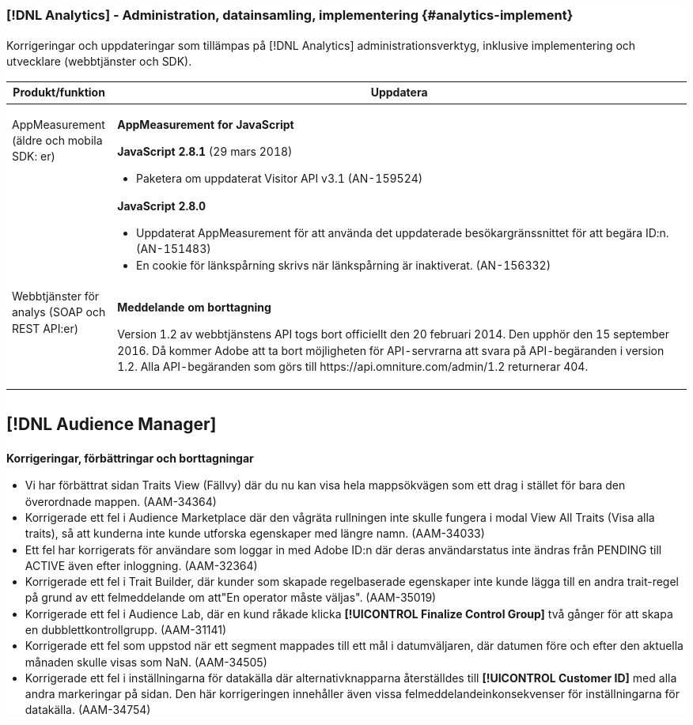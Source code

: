 ### [!DNL Analytics] - Administration, datainsamling, implementering {#analytics-implement}

Korrigeringar och uppdateringar som tillämpas på [!DNL Analytics] administrationsverktyg, inklusive implementering och utvecklare (webbtjänster och SDK).

<table id="table_EB8261E817054C2F8B17C09D16DB3412"> 
 <thead> 
  <tr> 
   <th colname="col1" class="entry"> Produkt/funktion </th> 
   <th colname="col2" class="entry"> Uppdatera </th> 
  </tr> 
 </thead>
 <tbody> 
  <tr> 
   <td colname="col1"> <p>AppMeasurement (äldre och <span class="uicontrol"> mobila SDK: </span> er) </p> </td> 
   <td colname="col2"> 
 <p> <b> <span class="keyword"> AppMeasurement </span> for JavaScript</b> </p> <p> <b>JavaScript 2.8.1</b> (29 mars 2018) </p> 
    <ul id="ul_1A54C26934F64081A012F5F1A6A31174"> 
     <li id="li_6DEDC1C95E264D59882F5E27DA613873"> Paketera om uppdaterat Visitor API v3.1 (AN-159524) </li> 
    </ul> <p> <b>JavaScript 2.8.0</b> </p> 
    <ul id="ul_47B0C42D752B482DB71F78B35C5D9FC1"> 
     <li id="li_4DBF78BE4BCE4041916ADD9D48933D38"> Uppdaterat AppMeasurement för att använda det uppdaterade besökargränssnittet för att begära ID:n. (AN-151483) </li> 
     <li id="li_EED4812287A04380A78D05A286FAF499"> En cookie för länkspårning skrivs när länkspårning är inaktiverat. (AN-156332) </li> 
    </ul> </td> 
  </tr> 
  <tr> 
   <td colname="col1"> Webbtjänster för analys (SOAP och REST API:er) </td> 
   <td colname="col2"> <p> <b>Meddelande om borttagning</b> </p> <p> Version 1.2 av webbtjänstens API togs bort officiellt den 20 februari 2014. Den upphör den 15 september 2016. Då kommer Adobe att ta bort möjligheten för API-servrarna att svara på API-begäranden i version 1.2. Alla API-begäranden som görs till <span class="filepath"> https://api.omniture.com/admin/1.2 </span> returnerar 404. 
     <!--https://jira.corp.adobe.com/browse/AN-118670; run this notice until Sept.--></p> </td> 
  </tr> 
 </tbody> 
</table>

## [!DNL Audience Manager]

**Korrigeringar, förbättringar och borttagningar**

* Vi har förbättrat sidan Traits View (Fällvy) där du nu kan visa hela mappsökvägen som ett drag i stället för bara den överordnade mappen. (AAM-34364)
* Korrigerade ett fel i Audience Marketplace där den vågräta rullningen inte skulle fungera i modal View All Traits (Visa alla traits), så att kunderna inte kunde utforska egenskaper med längre namn. (AAM-34033)
* Ett fel har korrigerats för användare som loggar in med Adobe ID:n där deras användarstatus inte ändras från PENDING till ACTIVE även efter inloggning. (AAM-32364)
* Korrigerade ett fel i Trait Builder, där kunder som skapade regelbaserade egenskaper inte kunde lägga till en andra trait-regel på grund av ett felmeddelande om att&quot;En operator måste väljas&quot;. (AAM-35019)
* Korrigerade ett fel i Audience Lab, där en kund råkade klicka **[!UICONTROL  Finalize Control Group]** två gånger för att skapa en dubblettkontrollgrupp. (AAM-31141)
* Korrigerade ett fel som uppstod när ett segment mappades till ett mål i datumväljaren, där datumen före och efter den aktuella månaden skulle visas som NaN. (AAM-34505)
* Korrigerade ett fel i inställningarna för datakälla där alternativknapparna återställdes till **[!UICONTROL  Customer ID]** med alla andra markeringar på sidan. Den här korrigeringen innehåller även vissa felmeddelandeinkonsekvenser för inställningarna för datakälla. (AAM-34754)
